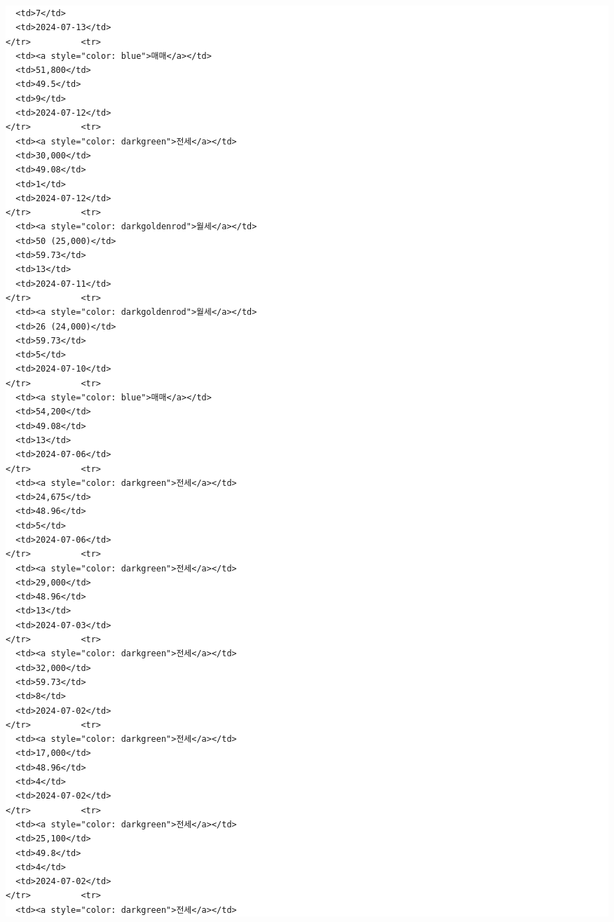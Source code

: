       <td>7</td>
      <td>2024-07-13</td>
    </tr>          <tr>
      <td><a style="color: blue">매매</a></td>
      <td>51,800</td>
      <td>49.5</td>
      <td>9</td>
      <td>2024-07-12</td>
    </tr>          <tr>
      <td><a style="color: darkgreen">전세</a></td>
      <td>30,000</td>
      <td>49.08</td>
      <td>1</td>
      <td>2024-07-12</td>
    </tr>          <tr>
      <td><a style="color: darkgoldenrod">월세</a></td>
      <td>50 (25,000)</td>
      <td>59.73</td>
      <td>13</td>
      <td>2024-07-11</td>
    </tr>          <tr>
      <td><a style="color: darkgoldenrod">월세</a></td>
      <td>26 (24,000)</td>
      <td>59.73</td>
      <td>5</td>
      <td>2024-07-10</td>
    </tr>          <tr>
      <td><a style="color: blue">매매</a></td>
      <td>54,200</td>
      <td>49.08</td>
      <td>13</td>
      <td>2024-07-06</td>
    </tr>          <tr>
      <td><a style="color: darkgreen">전세</a></td>
      <td>24,675</td>
      <td>48.96</td>
      <td>5</td>
      <td>2024-07-06</td>
    </tr>          <tr>
      <td><a style="color: darkgreen">전세</a></td>
      <td>29,000</td>
      <td>48.96</td>
      <td>13</td>
      <td>2024-07-03</td>
    </tr>          <tr>
      <td><a style="color: darkgreen">전세</a></td>
      <td>32,000</td>
      <td>59.73</td>
      <td>8</td>
      <td>2024-07-02</td>
    </tr>          <tr>
      <td><a style="color: darkgreen">전세</a></td>
      <td>17,000</td>
      <td>48.96</td>
      <td>4</td>
      <td>2024-07-02</td>
    </tr>          <tr>
      <td><a style="color: darkgreen">전세</a></td>
      <td>25,100</td>
      <td>49.8</td>
      <td>4</td>
      <td>2024-07-02</td>
    </tr>          <tr>
      <td><a style="color: darkgreen">전세</a></td>